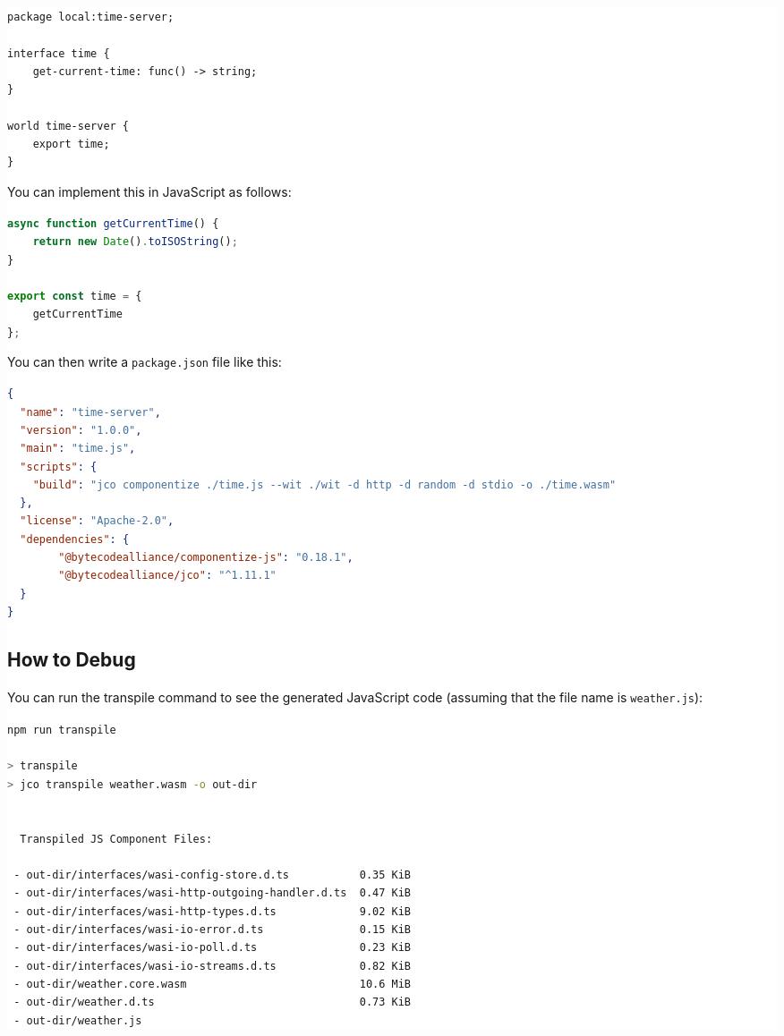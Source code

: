```wit
package local:time-server;

interface time {
    get-current-time: func() -> string;
}

world time-server {
    export time;
} 
```

You can implement this in JavaScript as follows:

```javascript
async function getCurrentTime() {
    return new Date().toISOString();
}

export const time = {
    getCurrentTime
};
```

You can then write a `package.json` file like this:

```json
{
  "name": "time-server",
  "version": "1.0.0",
  "main": "time.js",
  "scripts": {
    "build": "jco componentize ./time.js --wit ./wit -d http -d random -d stdio -o ./time.wasm"
  },
  "license": "Apache-2.0",
  "dependencies": {
        "@bytecodealliance/componentize-js": "0.18.1",
        "@bytecodealliance/jco": "^1.11.1"
  }
} 
```

## How to Debug

You can run the transpile command to see the generated JavaScript code (assuming that the file name is `weather.js`):

```bash
npm run transpile                       

> transpile
> jco transpile weather.wasm -o out-dir


  Transpiled JS Component Files:

 - out-dir/interfaces/wasi-config-store.d.ts           0.35 KiB
 - out-dir/interfaces/wasi-http-outgoing-handler.d.ts  0.47 KiB
 - out-dir/interfaces/wasi-http-types.d.ts             9.02 KiB
 - out-dir/interfaces/wasi-io-error.d.ts               0.15 KiB
 - out-dir/interfaces/wasi-io-poll.d.ts                0.23 KiB
 - out-dir/interfaces/wasi-io-streams.d.ts             0.82 KiB
 - out-dir/weather.core.wasm                           10.6 MiB
 - out-dir/weather.d.ts                                0.73 KiB
 - out-dir/weather.js     
 ```
